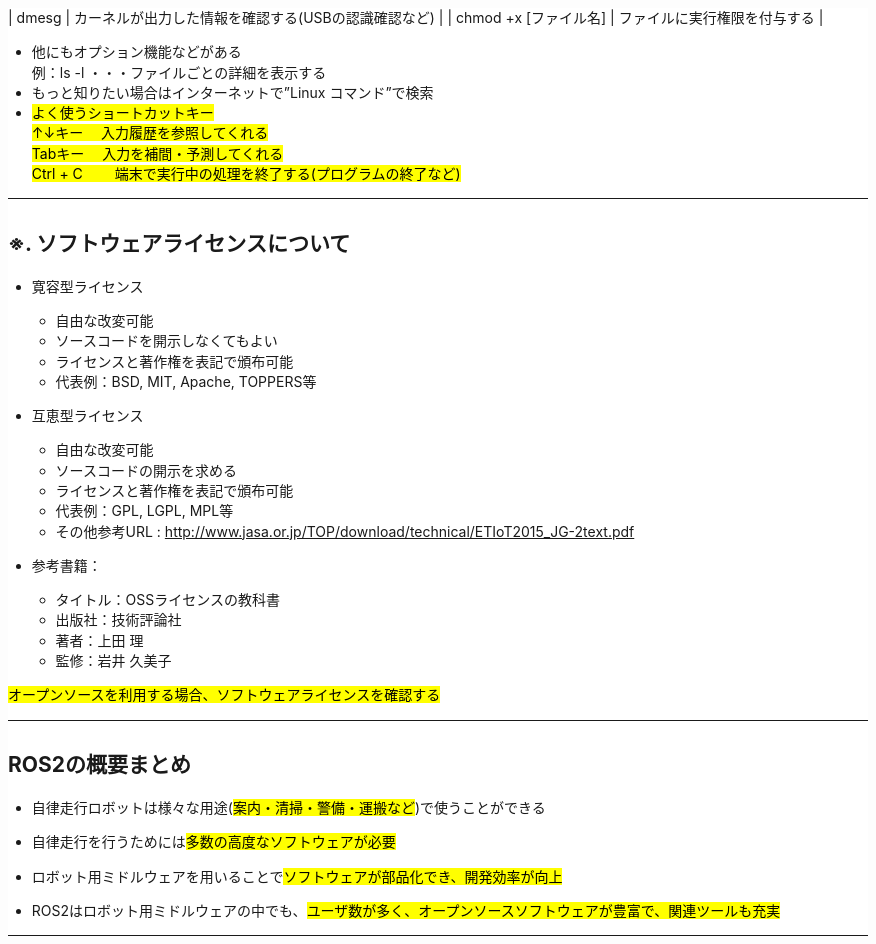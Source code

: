 | dmesg                    | カーネルが出力した情報を確認する(USBの認識確認など) |
| chmod +x [ファイル名]    | ファイルに実行権限を付与する                        |

- 他にもオプション機能などがある  
    例：ls -l  ・・・ファイルごとの詳細を表示する
- もっと知りたい場合はインターネットで”Linux コマンド”で検索
- <mark>よく使うショートカットキー</mark>  
    <mark>↑↓キー　   入力履歴を参照してくれる</mark>  
    <mark>Tabキー　    入力を補間・予測してくれる</mark>  
    <mark>Ctrl + C　　 端末で実行中の処理を終了する(プログラムの終了など)</mark>  

---


## ※. ソフトウェアライセンスについて
- 寛容型ライセンス
    - 自由な改変可能
    - ソースコードを開示しなくてもよい
    - ライセンスと著作権を表記で頒布可能
    - 代表例：BSD, MIT, Apache, TOPPERS等
- 互恵型ライセンス
    - 自由な改変可能
    - ソースコードの開示を求める
    - ライセンスと著作権を表記で頒布可能
    - 代表例：GPL, LGPL, MPL等
    - その他参考URL : http://www.jasa.or.jp/TOP/download/technical/ETIoT2015_JG-2text.pdf

- 参考書籍：
    - タイトル：OSSライセンスの教科書
    - 出版社：技術評論社
    - 著者：上田 理
    - 監修：岩井 久美子

<mark>オープンソースを利用する場合、ソフトウェアライセンスを確認する</mark>

---

## ROS2の概要まとめ

- 自律走行ロボットは様々な用途(<mark>案内・清掃・警備・運搬など</mark>)で使うことができる

- 自律走行を行うためには<mark>多数の高度なソフトウェアが必要</mark>

- ロボット用ミドルウェアを用いることで<mark>ソフトウェアが部品化でき、開発効率が向上</mark>

- ROS2はロボット用ミドルウェアの中でも、<mark>ユーザ数が多く、オープンソースソフトウェアが豊富で、関連ツールも充実</mark>


---